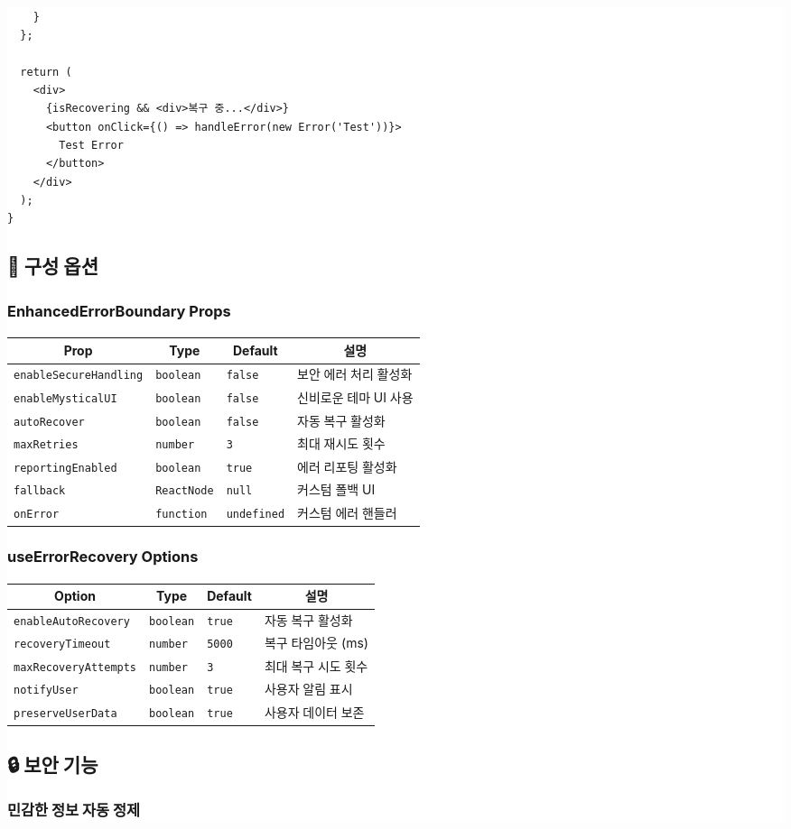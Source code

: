 ```tsx
    }
  };

  return (
    <div>
      {isRecovering && <div>복구 중...</div>}
      <button onClick={() => handleError(new Error('Test'))}>
        Test Error
      </button>
    </div>
  );
}
```

## 🔧 구성 옵션

### EnhancedErrorBoundary Props

| Prop | Type | Default | 설명 |
|------|------|---------|------|
| `enableSecureHandling` | `boolean` | `false` | 보안 에러 처리 활성화 |
| `enableMysticalUI` | `boolean` | `false` | 신비로운 테마 UI 사용 |
| `autoRecover` | `boolean` | `false` | 자동 복구 활성화 |
| `maxRetries` | `number` | `3` | 최대 재시도 횟수 |
| `reportingEnabled` | `boolean` | `true` | 에러 리포팅 활성화 |
| `fallback` | `ReactNode` | `null` | 커스텀 폴백 UI |
| `onError` | `function` | `undefined` | 커스텀 에러 핸들러 |

### useErrorRecovery Options

| Option | Type | Default | 설명 |
|--------|------|---------|------|
| `enableAutoRecovery` | `boolean` | `true` | 자동 복구 활성화 |
| `recoveryTimeout` | `number` | `5000` | 복구 타임아웃 (ms) |
| `maxRecoveryAttempts` | `number` | `3` | 최대 복구 시도 횟수 |
| `notifyUser` | `boolean` | `true` | 사용자 알림 표시 |
| `preserveUserData` | `boolean` | `true` | 사용자 데이터 보존 |

## 🔒 보안 기능

### 민감한 정보 자동 정제
